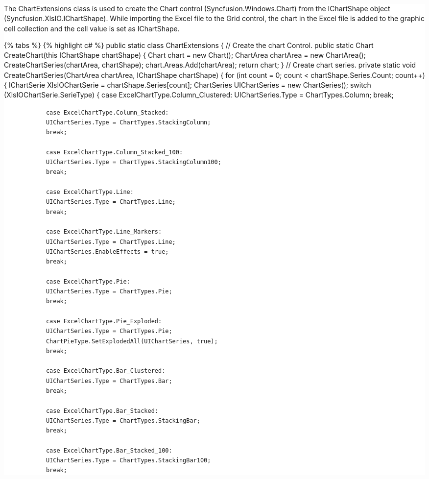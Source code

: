 The ChartExtensions class is used to create the Chart control (Syncfusion.Windows.Chart) from the IChartShape object (Syncfusion.XlsIO.IChartShape). While importing the Excel file to the Grid control, the chart in the Excel file is added to the graphic cell collection and the cell value is set as IChartShape.

{% tabs %}
{% highlight c# %}
public static class ChartExtensions
{
    // Create the chart Control.
    public static Chart CreateChart(this IChartShape chartShape)
    {
        Chart chart = new Chart();
        ChartArea chartArea = new ChartArea();
        CreateChartSeries(chartArea, chartShape);
        chart.Areas.Add(chartArea);
        return chart;
    }
    // Create chart series.
    private static void CreateChartSeries(ChartArea chartArea, IChartShape chartShape)
    {
        for (int count = 0; count < chartShape.Series.Count; count++)
        {
            IChartSerie XlsIOChartSerie = chartShape.Series[count];
            ChartSeries UIChartSeries = new ChartSeries();
            switch (XlsIOChartSerie.SerieType)
            {
                case ExcelChartType.Column_Clustered:
                UIChartSeries.Type = ChartTypes.Column;
                break;

                case ExcelChartType.Column_Stacked:
                UIChartSeries.Type = ChartTypes.StackingColumn;
                break;

                case ExcelChartType.Column_Stacked_100:
                UIChartSeries.Type = ChartTypes.StackingColumn100;
                break;

                case ExcelChartType.Line:
                UIChartSeries.Type = ChartTypes.Line;
                break;

                case ExcelChartType.Line_Markers:
                UIChartSeries.Type = ChartTypes.Line;
                UIChartSeries.EnableEffects = true;
                break;

                case ExcelChartType.Pie:
                UIChartSeries.Type = ChartTypes.Pie;
                break;

                case ExcelChartType.Pie_Exploded:
                UIChartSeries.Type = ChartTypes.Pie;
                ChartPieType.SetExplodedAll(UIChartSeries, true);
                break;

                case ExcelChartType.Bar_Clustered:
                UIChartSeries.Type = ChartTypes.Bar;
                break;

                case ExcelChartType.Bar_Stacked:
                UIChartSeries.Type = ChartTypes.StackingBar;
                break;

                case ExcelChartType.Bar_Stacked_100:
                UIChartSeries.Type = ChartTypes.StackingBar100;
                break;